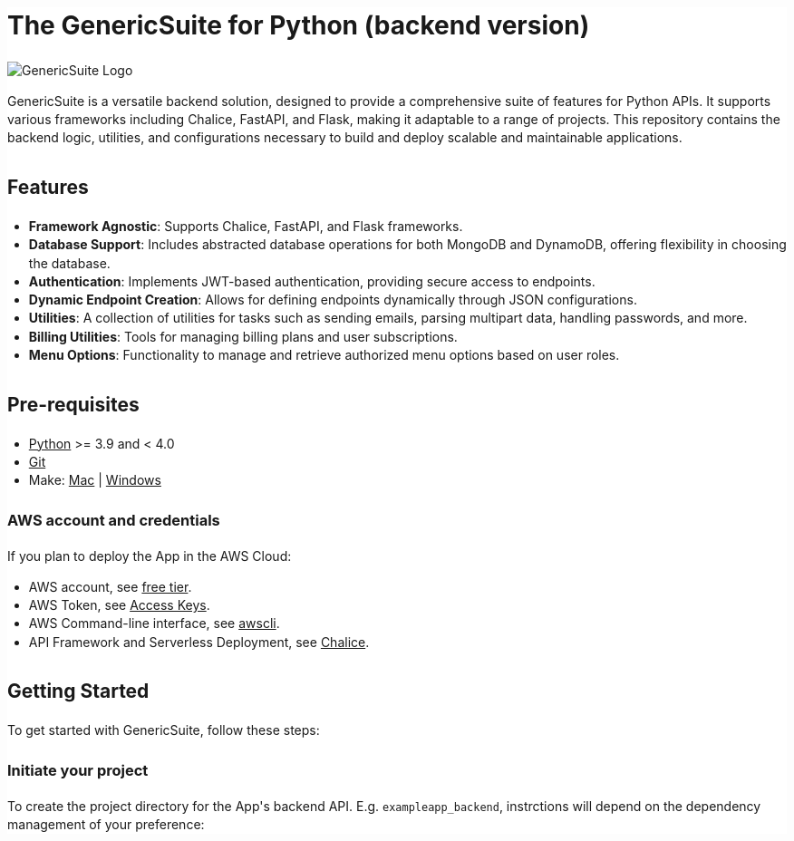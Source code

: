 # The GenericSuite for Python (backend version)

![GenericSuite Logo](https://github.com/tomkat-cr/genericsuite-fe/blob/main/src/lib/images/gs_logo_circle.png)

GenericSuite is a versatile backend solution, designed to provide a comprehensive suite of features for Python APIs. It supports various frameworks including Chalice, FastAPI, and Flask, making it adaptable to a range of projects. This repository contains the backend logic, utilities, and configurations necessary to build and deploy scalable and maintainable applications.

## Features

- **Framework Agnostic**: Supports Chalice, FastAPI, and Flask frameworks.
- **Database Support**: Includes abstracted database operations for both MongoDB and DynamoDB, offering flexibility in choosing the database.
- **Authentication**: Implements JWT-based authentication, providing secure access to endpoints.
- **Dynamic Endpoint Creation**: Allows for defining endpoints dynamically through JSON configurations.
- **Utilities**: A collection of utilities for tasks such as sending emails, parsing multipart data, handling passwords, and more.
- **Billing Utilities**: Tools for managing billing plans and user subscriptions.
- **Menu Options**: Functionality to manage and retrieve authorized menu options based on user roles.

## Pre-requisites

- [Python](https://www.python.org/downloads/) >= 3.9 and < 4.0
- [Git](https://www.atlassian.com/git/tutorials/install-git)
- Make: [Mac](https://formulae.brew.sh/formula/make) | [Windows](https://stackoverflow.com/questions/32127524/how-to-install-and-use-make-in-windows)

### AWS account and credentials

If you plan to deploy the App in the AWS Cloud:

* AWS account, see [free tier](https://aws.amazon.com/free).
* AWS Token, see [Access Keys](https://us-east-1.console.aws.amazon.com/iamv2/home?region=us-east-1#/security_credentials?section=IAM_credentials).
* AWS Command-line interface, see [awscli](https://formulae.brew.sh/formula/awscli).
* API Framework and Serverless Deployment, see [Chalice](https://github.com/aws/chalice).

## Getting Started

To get started with GenericSuite, follow these steps:

### Initiate your project

To create the project directory for the App's backend API. E.g. `exampleapp_backend`, instrctions will depend on the dependency management of your preference:

```bash
```
